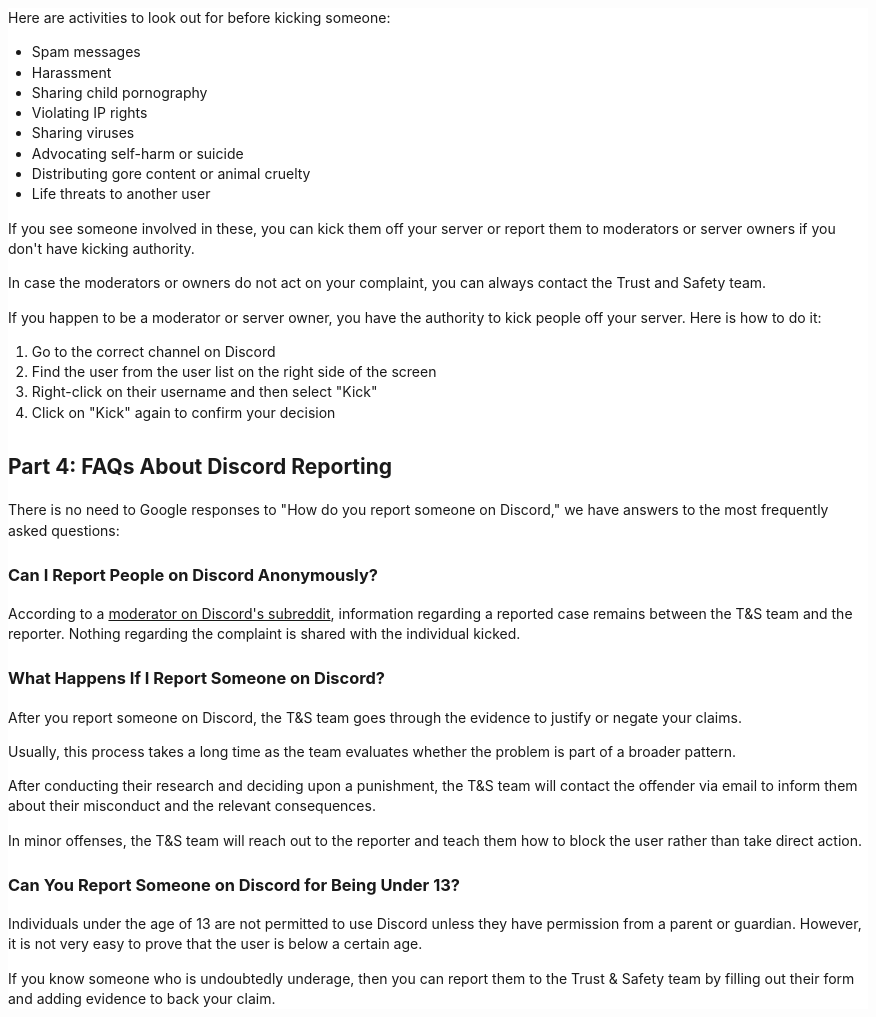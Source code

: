 Here are activities to look out for before kicking someone:

* Spam messages
* Harassment
* Sharing child pornography
* Violating IP rights
* Sharing viruses
* Advocating self-harm or suicide
* Distributing gore content or animal cruelty
* Life threats to another user

If you see someone involved in these, you can kick them off your server or report them to moderators or server owners if you don't have kicking authority.

In case the moderators or owners do not act on your complaint, you can always contact the Trust and Safety team.

If you happen to be a moderator or server owner, you have the authority to kick people off your server. Here is how to do it:

1. Go to the correct channel on Discord
2. Find the user from the user list on the right side of the screen
3. Right-click on their username and then select "Kick"
4. Click on "Kick" again to confirm your decision

## Part 4: FAQs About Discord Reporting

There is no need to Google responses to "How do you report someone on Discord," we have answers to the most frequently asked questions:

### Can I Report People on Discord Anonymously?

According to a [moderator on Discord's subreddit](https://www.reddit.com/r/discordapp/comments/ave1x3/are%5Freports%5Fanonymous/), information regarding a reported case remains between the T&S team and the reporter. Nothing regarding the complaint is shared with the individual kicked.

### What Happens If I Report Someone on Discord?

After you report someone on Discord, the T&S team goes through the evidence to justify or negate your claims.

Usually, this process takes a long time as the team evaluates whether the problem is part of a broader pattern.

After conducting their research and deciding upon a punishment, the T&S team will contact the offender via email to inform them about their misconduct and the relevant consequences.

In minor offenses, the T&S team will reach out to the reporter and teach them how to block the user rather than take direct action.

### Can You Report Someone on Discord for Being Under 13?

Individuals under the age of 13 are not permitted to use Discord unless they have permission from a parent or guardian. However, it is not very easy to prove that the user is below a certain age.

If you know someone who is undoubtedly underage, then you can report them to the Trust & Safety team by filling out their form and adding evidence to back your claim.
